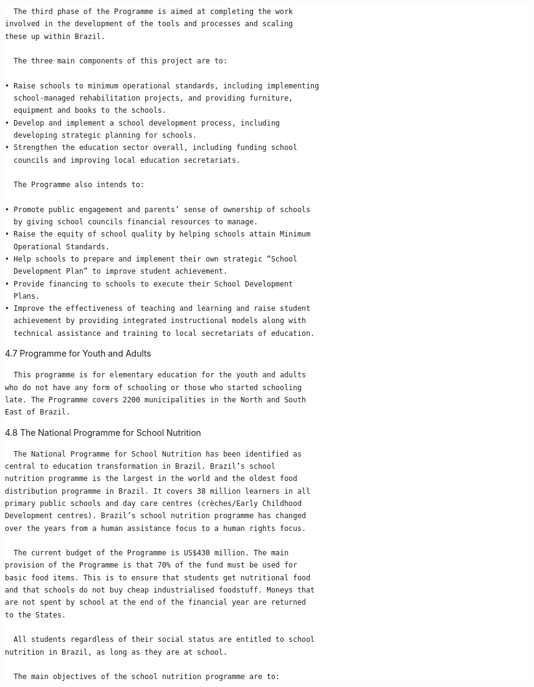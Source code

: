       The third phase of the Programme is aimed at completing the work
    involved in the development of the tools and processes and scaling
    these up within Brazil.

      The three main components of this project are to:

    • Raise schools to minimum operational standards, including implementing
      school-managed rehabilitation projects, and providing furniture,
      equipment and books to the schools.
    • Develop and implement a school development process, including
      developing strategic planning for schools.
    • Strengthen the education sector overall, including funding school
      councils and improving local education secretariats.

      The Programme also intends to:

    • Promote public engagement and parents’ sense of ownership of schools
      by giving school councils financial resources to manage.
    • Raise the equity of school quality by helping schools attain Minimum
      Operational Standards.
    • Help schools to prepare and implement their own strategic “School
      Development Plan” to improve student achievement.
    • Provide financing to schools to execute their School Development
      Plans.
    • Improve the effectiveness of teaching and learning and raise student
      achievement by providing integrated instructional models along with
      technical assistance and training to local secretariats of education.

4.7   Programme for Youth and Adults

      This programme is for elementary education for the youth and adults
    who do not have any form of schooling or those who started schooling
    late. The Programme covers 2200 municipalities in the North and South
    East of Brazil.

4.8   The National Programme for School Nutrition

      The National Programme for School Nutrition has been identified as
    central to education transformation in Brazil. Brazil’s school
    nutrition programme is the largest in the world and the oldest food
    distribution programme in Brazil. It covers 38 million learners in all
    primary public schools and day care centres (crèches/Early Childhood
    Development centres). Brazil’s school nutrition programme has changed
    over the years from a human assistance focus to a human rights focus.

      The current budget of the Programme is US$430 million. The main
    provision of the Programme is that 70% of the fund must be used for
    basic food items. This is to ensure that students get nutritional food
    and that schools do not buy cheap industrialised foodstuff. Moneys that
    are not spent by school at the end of the financial year are returned
    to the States.

      All students regardless of their social status are entitled to school
    nutrition in Brazil, as long as they are at school.

      The main objectives of the school nutrition programme are to:
